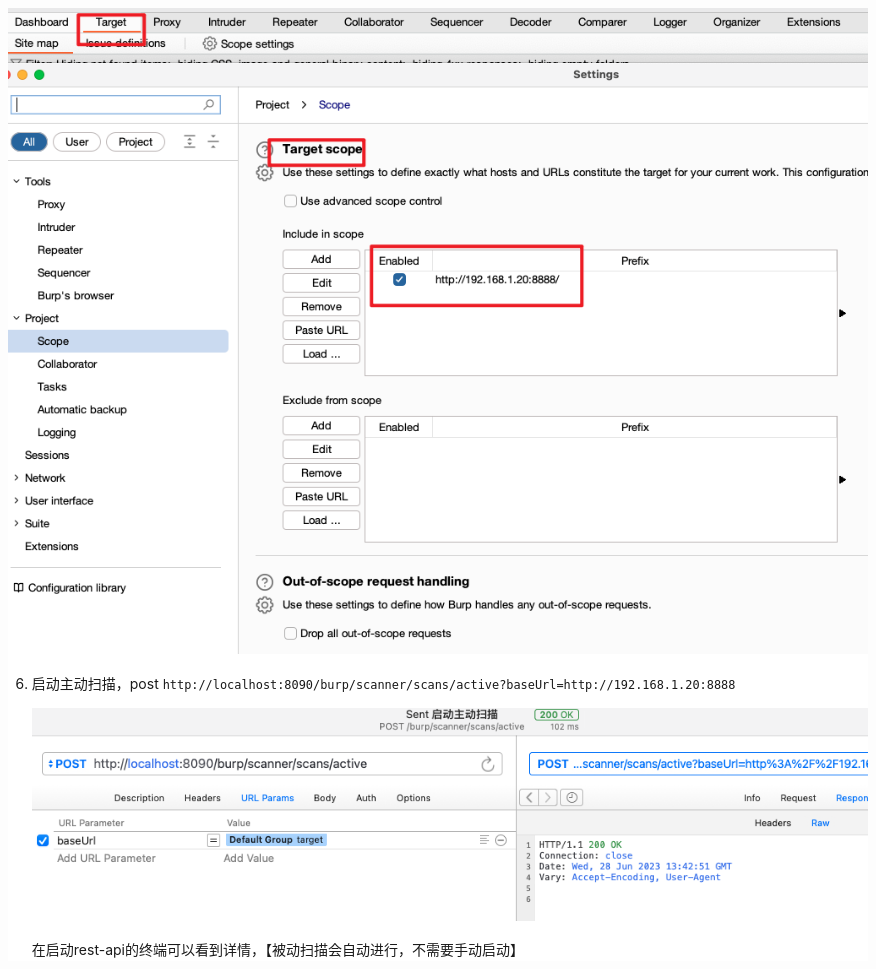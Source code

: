    ![](https://github.com/one-iast/practice/blob/main/course/pics/2-16%20target%20scope.png)

6. 启动主动扫描，post `http://localhost:8090/burp/scanner/scans/active?baseUrl=http://192.168.1.20:8888`

   ![](https://github.com/one-iast/practice/blob/main/course/pics/2-17%20active%20scan.png)

   在启动rest-api的终端可以看到详情，【被动扫描会自动进行，不需要手动启动】
